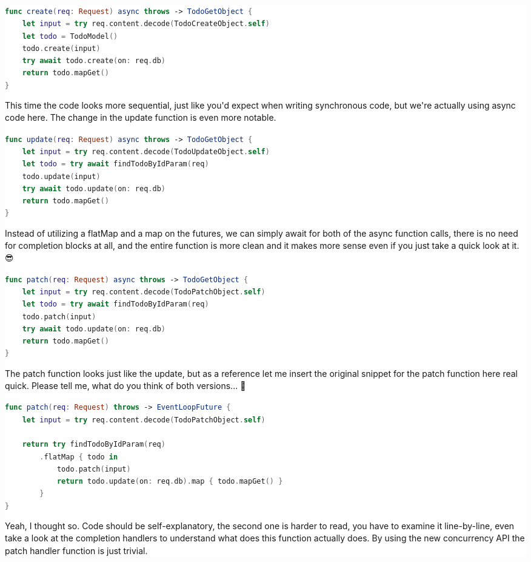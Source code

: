 ```swift
func create(req: Request) async throws -> TodoGetObject {
    let input = try req.content.decode(TodoCreateObject.self)
    let todo = TodoModel()
    todo.create(input)
    try await todo.create(on: req.db)
    return todo.mapGet()
}
```

This time the code looks more sequential, just like you'd expect when writing synchronous code, but we're actually using async code here. The change in the update function is even more notable.

```swift
func update(req: Request) async throws -> TodoGetObject {
    let input = try req.content.decode(TodoUpdateObject.self)
    let todo = try await findTodoByIdParam(req)
    todo.update(input)
    try await todo.update(on: req.db)
    return todo.mapGet()
}
```

Instead of utilizing a flatMap and a map on the futures, we can simply await for both of the async function calls, there is no need for completion blocks at all, and the entire function is more clean and it makes more sense even if you just take a quick look at it. 😎

```swift
func patch(req: Request) async throws -> TodoGetObject {
    let input = try req.content.decode(TodoPatchObject.self)
    let todo = try await findTodoByIdParam(req)
    todo.patch(input)
    try await todo.update(on: req.db)
    return todo.mapGet()
}
```

The patch function looks just like the update, but as a reference let me insert the original snippet for the patch function here real quick. Please tell me, what do you think of both versions... 🤔

```swift
func patch(req: Request) throws -> EventLoopFuture {
    let input = try req.content.decode(TodoPatchObject.self)

    return try findTodoByIdParam(req)
        .flatMap { todo in
            todo.patch(input)
            return todo.update(on: req.db).map { todo.mapGet() }
        }
}
```

Yeah, I thought so. Code should be self-explanatory, the second one is harder to read, you have to examine it line-by-line, even take a look at the completion handlers to understand what does this function actually does. By using the new concurrency API the patch handler function is just trivial.
